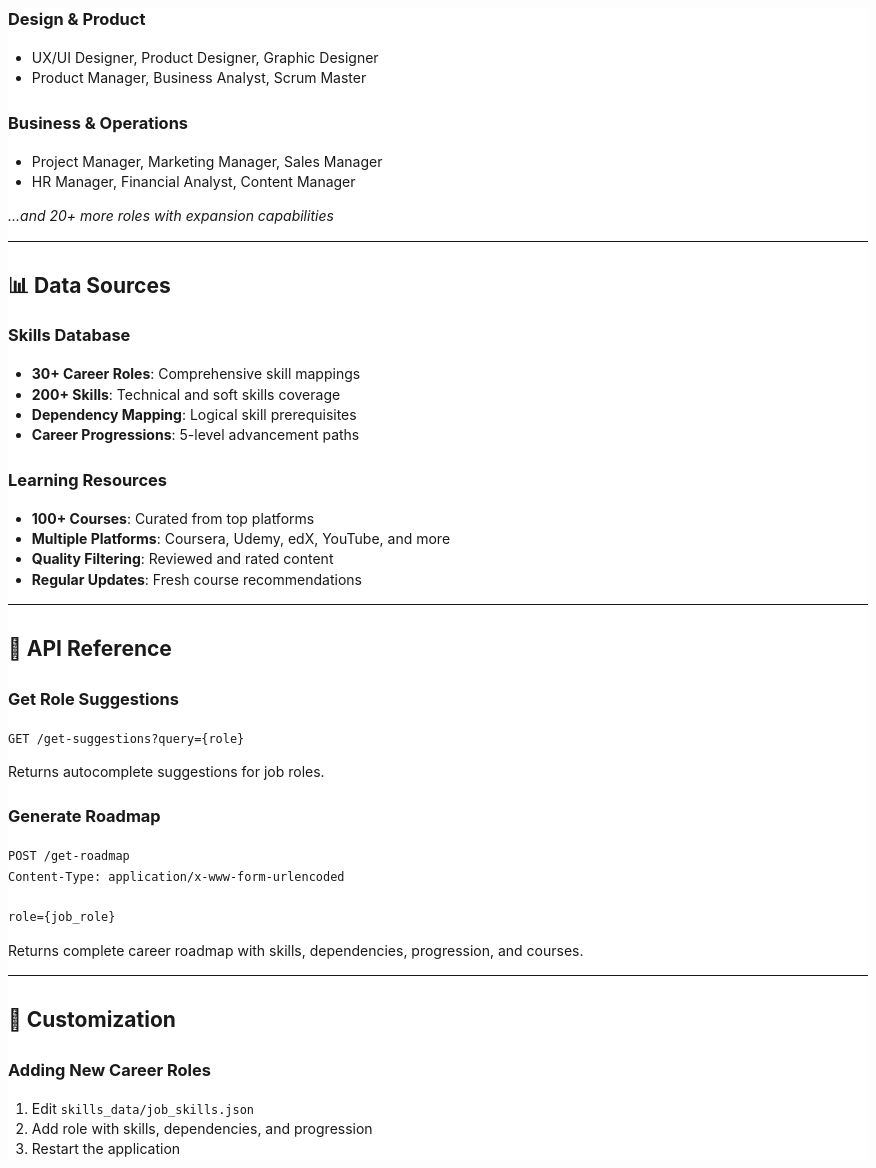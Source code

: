 ### Design & Product
- UX/UI Designer, Product Designer, Graphic Designer
- Product Manager, Business Analyst, Scrum Master

### Business & Operations
- Project Manager, Marketing Manager, Sales Manager
- HR Manager, Financial Analyst, Content Manager

*...and 20+ more roles with expansion capabilities*

---

## 📊 Data Sources

### Skills Database
- **30+ Career Roles**: Comprehensive skill mappings
- **200+ Skills**: Technical and soft skills coverage
- **Dependency Mapping**: Logical skill prerequisites
- **Career Progressions**: 5-level advancement paths

### Learning Resources
- **100+ Courses**: Curated from top platforms
- **Multiple Platforms**: Coursera, Udemy, edX, YouTube, and more
- **Quality Filtering**: Reviewed and rated content
- **Regular Updates**: Fresh course recommendations

---

## 🔧 API Reference

### Get Role Suggestions
```http
GET /get-suggestions?query={role}
```
Returns autocomplete suggestions for job roles.

### Generate Roadmap
```http
POST /get-roadmap
Content-Type: application/x-www-form-urlencoded

role={job_role}
```
Returns complete career roadmap with skills, dependencies, progression, and courses.

---

## 🎨 Customization

### Adding New Career Roles
1. Edit `skills_data/job_skills.json`
2. Add role with skills, dependencies, and progression
3. Restart the application
